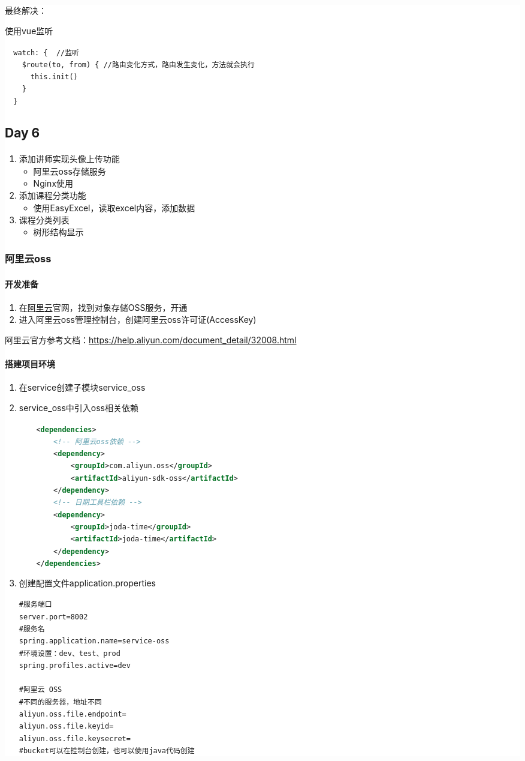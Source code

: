最终解决：

使用vue监听

```vue
  watch: {  //监听
    $route(to, from) { //路由变化方式，路由发生变化，方法就会执行
      this.init()
    }
  }
```

## Day 6

1. 添加讲师实现头像上传功能
   * 阿里云oss存储服务
   * Nginx使用
2. 添加课程分类功能
   * 使用EasyExcel，读取excel内容，添加数据
3. 课程分类列表
   * 树形结构显示

### 阿里云oss

#### 开发准备

1. 在[阿里云](https://www.aliyun.com/)官网，找到对象存储OSS服务，开通
2. 进入阿里云oss管理控制台，创建阿里云oss许可证(AccessKey)

阿里云官方参考文档：https://help.aliyun.com/document_detail/32008.html

#### 搭建项目环境

1. 在service创建子模块service_oss

2. service_oss中引入oss相关依赖

   ```xml
       <dependencies>
           <!-- 阿里云oss依赖 -->
           <dependency>
               <groupId>com.aliyun.oss</groupId>
               <artifactId>aliyun-sdk-oss</artifactId>
           </dependency>
           <!-- 日期工具栏依赖 -->
           <dependency>
               <groupId>joda-time</groupId>
               <artifactId>joda-time</artifactId>
           </dependency>
       </dependencies>
   ```

3. 创建配置文件application.properties

   ```properties
   #服务端口
   server.port=8002
   #服务名
   spring.application.name=service-oss
   #环境设置：dev、test、prod
   spring.profiles.active=dev
   
   #阿里云 OSS
   #不同的服务器，地址不同
   aliyun.oss.file.endpoint=
   aliyun.oss.file.keyid=
   aliyun.oss.file.keysecret=
   #bucket可以在控制台创建，也可以使用java代码创建
   ```
